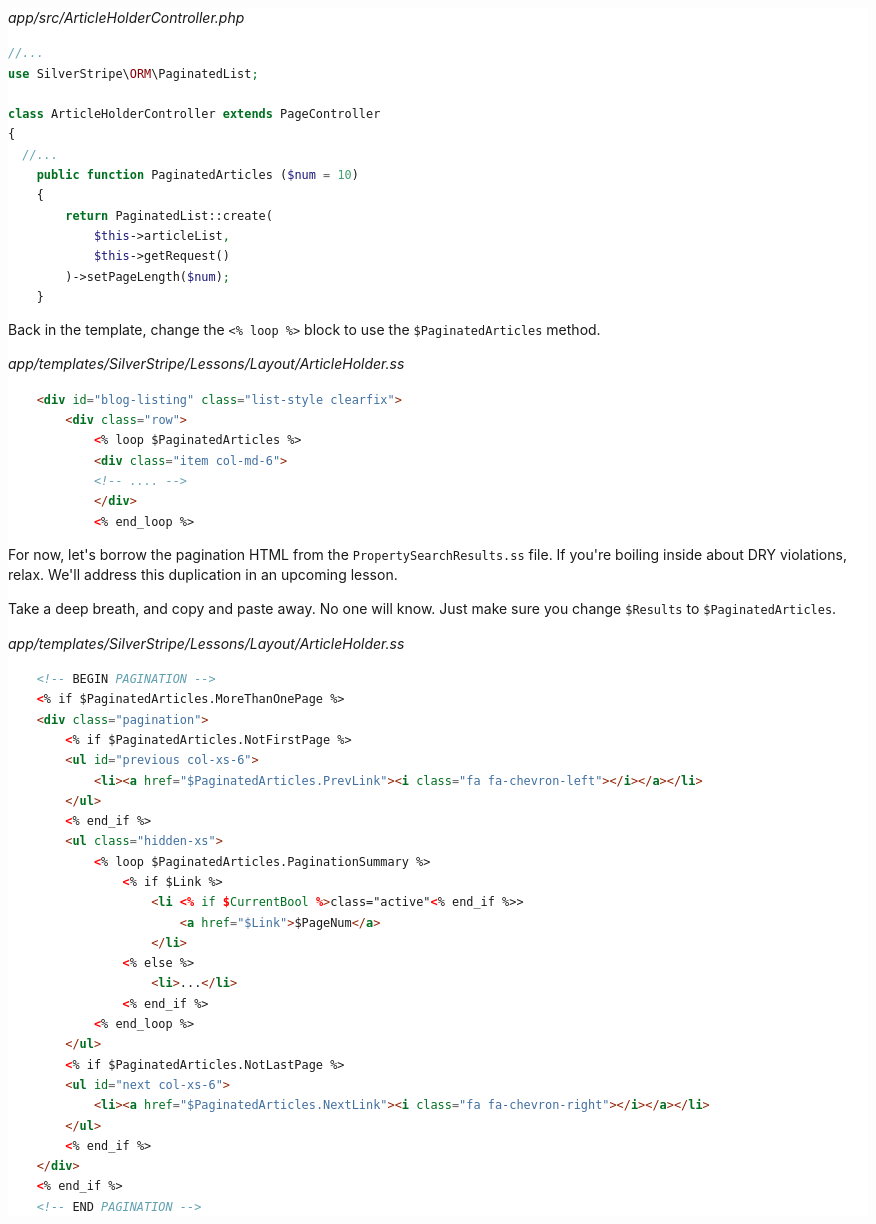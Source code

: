 *app/src/ArticleHolderController.php*
```php
//...
use SilverStripe\ORM\PaginatedList;

class ArticleHolderController extends PageController
{
  //...
    public function PaginatedArticles ($num = 10)
    {
        return PaginatedList::create(
            $this->articleList,
            $this->getRequest()
        )->setPageLength($num);
    }
```

Back in the template, change the `<% loop %>` block to use the `$PaginatedArticles` method.

*app/templates/SilverStripe/Lessons/Layout/ArticleHolder.ss*
```html
    <div id="blog-listing" class="list-style clearfix">
        <div class="row">
            <% loop $PaginatedArticles %>
            <div class="item col-md-6">
            <!-- .... -->
            </div>
            <% end_loop %>
```

For now, let's borrow the pagination HTML from the `PropertySearchResults.ss` file. If you're boiling inside about DRY violations, relax. We'll address this duplication in an upcoming lesson.

Take a deep breath, and copy and paste away. No one will know. Just make sure you change `$Results` to `$PaginatedArticles`.

*app/templates/SilverStripe/Lessons/Layout/ArticleHolder.ss*
```html
    <!-- BEGIN PAGINATION -->
    <% if $PaginatedArticles.MoreThanOnePage %>
    <div class="pagination">
        <% if $PaginatedArticles.NotFirstPage %>
        <ul id="previous col-xs-6">
            <li><a href="$PaginatedArticles.PrevLink"><i class="fa fa-chevron-left"></i></a></li>
        </ul>
        <% end_if %>
        <ul class="hidden-xs">
            <% loop $PaginatedArticles.PaginationSummary %>
                <% if $Link %>
                    <li <% if $CurrentBool %>class="active"<% end_if %>>
                        <a href="$Link">$PageNum</a>
                    </li>
                <% else %>
                    <li>...</li>
                <% end_if %>
            <% end_loop %>
        </ul>
        <% if $PaginatedArticles.NotLastPage %>
        <ul id="next col-xs-6">
            <li><a href="$PaginatedArticles.NextLink"><i class="fa fa-chevron-right"></i></a></li>
        </ul>
        <% end_if %>
    </div>
    <% end_if %>
    <!-- END PAGINATION -->
```
